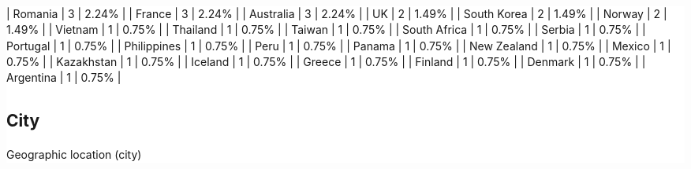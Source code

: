| Romania      | 3        | 2.24%   |
| France       | 3        | 2.24%   |
| Australia    | 3        | 2.24%   |
| UK           | 2        | 1.49%   |
| South Korea  | 2        | 1.49%   |
| Norway       | 2        | 1.49%   |
| Vietnam      | 1        | 0.75%   |
| Thailand     | 1        | 0.75%   |
| Taiwan       | 1        | 0.75%   |
| South Africa | 1        | 0.75%   |
| Serbia       | 1        | 0.75%   |
| Portugal     | 1        | 0.75%   |
| Philippines  | 1        | 0.75%   |
| Peru         | 1        | 0.75%   |
| Panama       | 1        | 0.75%   |
| New Zealand  | 1        | 0.75%   |
| Mexico       | 1        | 0.75%   |
| Kazakhstan   | 1        | 0.75%   |
| Iceland      | 1        | 0.75%   |
| Greece       | 1        | 0.75%   |
| Finland      | 1        | 0.75%   |
| Denmark      | 1        | 0.75%   |
| Argentina    | 1        | 0.75%   |

City
----

Geographic location (city)
